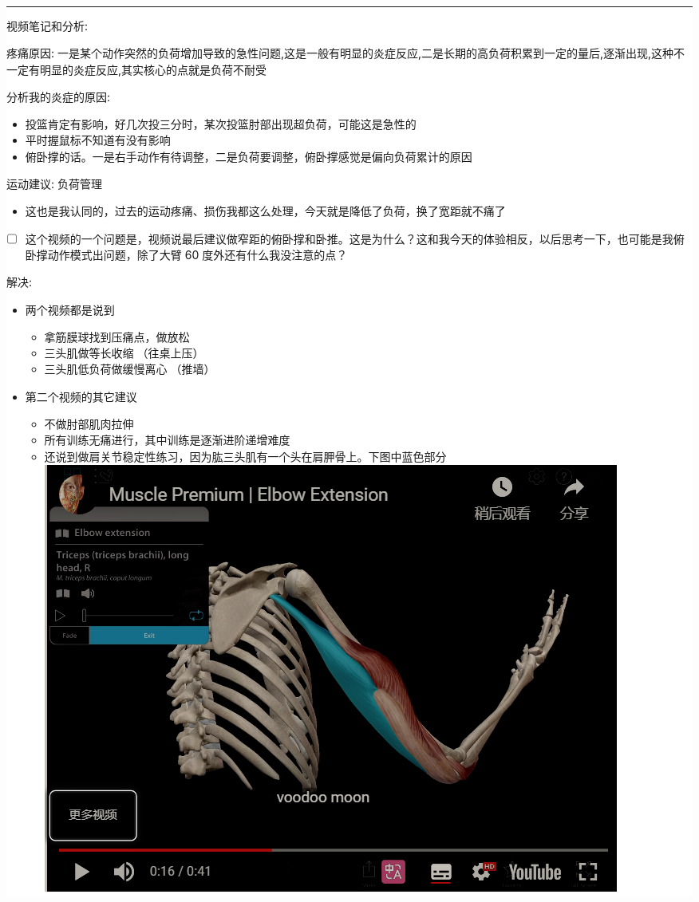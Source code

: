 
---

视频笔记和分析:

疼痛原因:
一是某个动作突然的负荷增加导致的急性问题,这是一般有明显的炎症反应,二是长期的高负荷积累到一定的量后,逐渐出现,这种不一定有明显的炎症反应,其实核心的点就是负荷不耐受

分析我的炎症的原因:

-   投篮肯定有影响，好几次投三分时，某次投篮肘部出现超负荷，可能这是急性的
-   平时握鼠标不知道有没有影响
-   俯卧撑的话。一是右手动作有待调整，二是负荷要调整，俯卧撑感觉是偏向负荷累计的原因

运动建议: 负荷管理

-   这也是我认同的，过去的运动疼痛、损伤我都这么处理，今天就是降低了负荷，换了宽距就不痛了

-   [ ] 这个视频的一个问题是，视频说最后建议做窄距的俯卧撑和卧推。这是为什么？这和我今天的体验相反，以后思考一下，也可能是我俯卧撑动作模式出问题，除了大臂 60 度外还有什么我没注意的点？

解决:

-   两个视频都是说到

    -   拿筋膜球找到压痛点，做放松
    -   三头肌做等长收缩 （往桌上压）
    -   三头肌低负荷做缓慢离心 （推墙）

-   第二个视频的其它建议

    -   不做肘部肌肉拉伸
    -   所有训练无痛进行，其中训练是逐渐进阶递增难度
    -   还说到做肩关节稳定性练习，因为肱三头肌有一个头在肩胛骨上。下图中蓝色部分 ![Img](./FILES/diary_of_2024-6.md/img-20240626192444.png)
